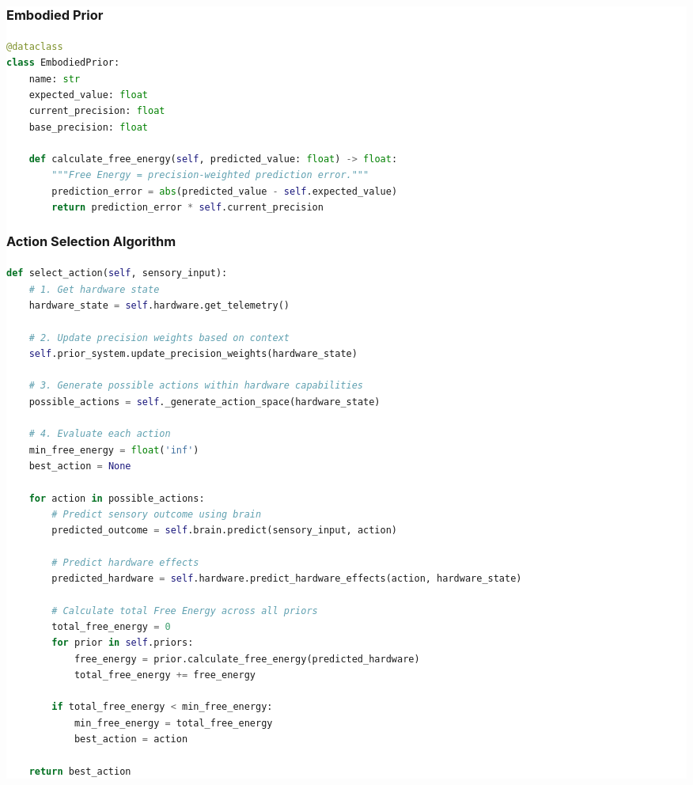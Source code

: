 
### Embodied Prior
```python
@dataclass
class EmbodiedPrior:
    name: str
    expected_value: float
    current_precision: float
    base_precision: float
    
    def calculate_free_energy(self, predicted_value: float) -> float:
        """Free Energy = precision-weighted prediction error."""
        prediction_error = abs(predicted_value - self.expected_value)
        return prediction_error * self.current_precision
```

### Action Selection Algorithm
```python
def select_action(self, sensory_input):
    # 1. Get hardware state
    hardware_state = self.hardware.get_telemetry()
    
    # 2. Update precision weights based on context
    self.prior_system.update_precision_weights(hardware_state)
    
    # 3. Generate possible actions within hardware capabilities
    possible_actions = self._generate_action_space(hardware_state)
    
    # 4. Evaluate each action
    min_free_energy = float('inf')
    best_action = None
    
    for action in possible_actions:
        # Predict sensory outcome using brain
        predicted_outcome = self.brain.predict(sensory_input, action)
        
        # Predict hardware effects
        predicted_hardware = self.hardware.predict_hardware_effects(action, hardware_state)
        
        # Calculate total Free Energy across all priors
        total_free_energy = 0
        for prior in self.priors:
            free_energy = prior.calculate_free_energy(predicted_hardware)
            total_free_energy += free_energy
        
        if total_free_energy < min_free_energy:
            min_free_energy = total_free_energy
            best_action = action
    
    return best_action
```
